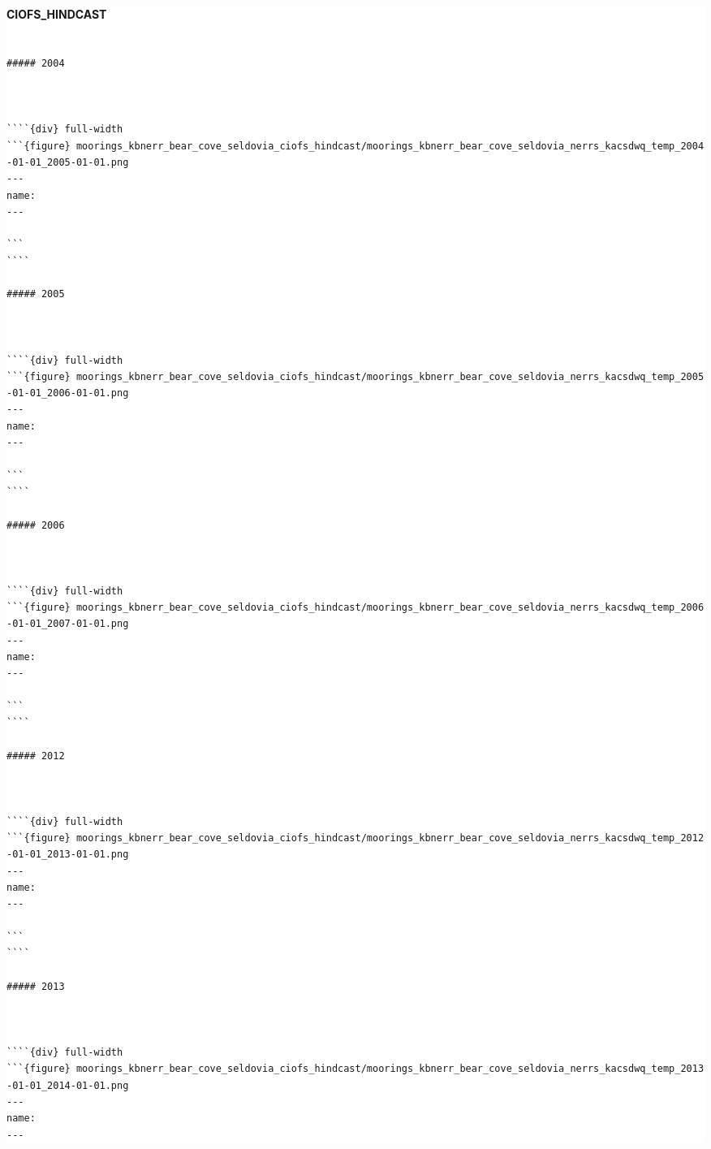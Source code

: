 #### CIOFS_HINDCAST



`````{dropdown} Comparison plots by year

##### 2004



````{div} full-width                
```{figure} moorings_kbnerr_bear_cove_seldovia_ciofs_hindcast/moorings_kbnerr_bear_cove_seldovia_nerrs_kacsdwq_temp_2004-01-01_2005-01-01.png
---
name: 
---

```
````

##### 2005



````{div} full-width                
```{figure} moorings_kbnerr_bear_cove_seldovia_ciofs_hindcast/moorings_kbnerr_bear_cove_seldovia_nerrs_kacsdwq_temp_2005-01-01_2006-01-01.png
---
name: 
---

```
````

##### 2006



````{div} full-width                
```{figure} moorings_kbnerr_bear_cove_seldovia_ciofs_hindcast/moorings_kbnerr_bear_cove_seldovia_nerrs_kacsdwq_temp_2006-01-01_2007-01-01.png
---
name: 
---

```
````

##### 2012



````{div} full-width                
```{figure} moorings_kbnerr_bear_cove_seldovia_ciofs_hindcast/moorings_kbnerr_bear_cove_seldovia_nerrs_kacsdwq_temp_2012-01-01_2013-01-01.png
---
name: 
---

```
````

##### 2013



````{div} full-width                
```{figure} moorings_kbnerr_bear_cove_seldovia_ciofs_hindcast/moorings_kbnerr_bear_cove_seldovia_nerrs_kacsdwq_temp_2013-01-01_2014-01-01.png
---
name: 
---

`````